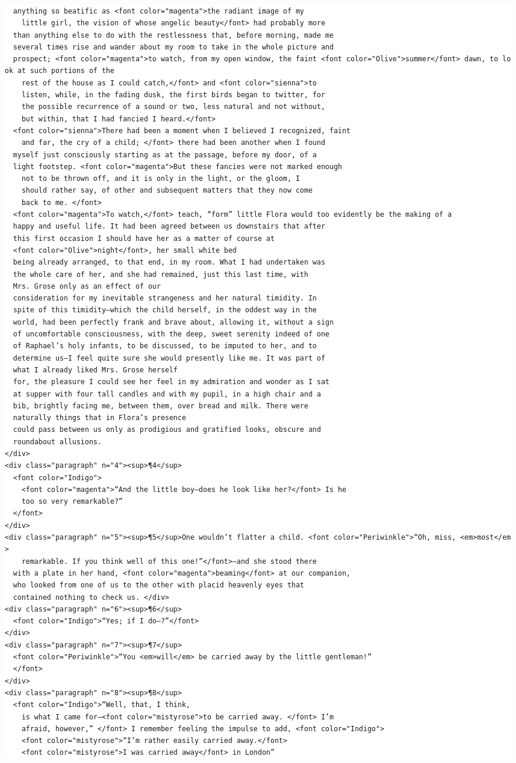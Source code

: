       anything so beatific as <font color="magenta">the radiant image of my
        little girl, the vision of whose angelic beauty</font> had probably more
      than anything else to do with the restlessness that, before morning, made me
      several times rise and wander about my room to take in the whole picture and
      prospect; <font color="magenta">to watch, from my open window, the faint <font color="Olive">summer</font> dawn, to look at such portions of the
        rest of the house as I could catch,</font> and <font color="sienna">to
        listen, while, in the fading dusk, the first birds began to twitter, for
        the possible recurrence of a sound or two, less natural and not without,
        but within, that I had fancied I heard.</font>
      <font color="sienna">There had been a moment when I believed I recognized, faint
        and far, the cry of a child; </font> there had been another when I found
      myself just consciously starting as at the passage, before my door, of a
      light footstep. <font color="magenta">But these fancies were not marked enough
        not to be thrown off, and it is only in the light, or the gloom, I
        should rather say, of other and subsequent matters that they now come
        back to me. </font>
      <font color="magenta">To watch,</font> teach, “form” little Flora would too evidently be the making of a
      happy and useful life. It had been agreed between us downstairs that after
      this first occasion I should have her as a matter of course at
      <font color="Olive">night</font>, her small white bed
      being already arranged, to that end, in my room. What I had undertaken was
      the whole care of her, and she had remained, just this last time, with
      Mrs. Grose only as an effect of our
      consideration for my inevitable strangeness and her natural timidity. In
      spite of this timidity—which the child herself, in the oddest way in the
      world, had been perfectly frank and brave about, allowing it, without a sign
      of uncomfortable consciousness, with the deep, sweet serenity indeed of one
      of Raphael’s holy infants, to be discussed, to be imputed to her, and to
      determine us—I feel quite sure she would presently like me. It was part of
      what I already liked Mrs. Grose herself
      for, the pleasure I could see her feel in my admiration and wonder as I sat
      at supper with four tall candles and with my pupil, in a high chair and a
      bib, brightly facing me, between them, over bread and milk. There were
      naturally things that in Flora’s presence
      could pass between us only as prodigious and gratified looks, obscure and
      roundabout allusions.
    </div>
    <div class="paragraph" n="4"><sup>¶4</sup>
      <font color="Indigo">
        <font color="magenta">“And the little boy—does he look like her?</font> Is he
        too so very remarkable?”
      </font>
    </div>
    <div class="paragraph" n="5"><sup>¶5</sup>One wouldn’t flatter a child. <font color="Periwinkle">“Oh, miss, <em>most</em>
        remarkable. If you think well of this one!”</font>—and she stood there
      with a plate in her hand, <font color="magenta">beaming</font> at our companion,
      who looked from one of us to the other with placid heavenly eyes that
      contained nothing to check us. </div>
    <div class="paragraph" n="6"><sup>¶6</sup>
      <font color="Indigo">“Yes; if I do—?”</font>
    </div>
    <div class="paragraph" n="7"><sup>¶7</sup>
      <font color="Periwinkle">“You <em>will</em> be carried away by the little gentleman!”
      </font>
    </div>
    <div class="paragraph" n="8"><sup>¶8</sup>
      <font color="Indigo">“Well, that, I think,
        is what I came for—<font color="mistyrose">to be carried away. </font> I’m
        afraid, however,” </font> I remember feeling the impulse to add, <font color="Indigo">
        <font color="mistyrose">“I’m rather easily carried away.</font>
        <font color="mistyrose">I was carried away</font> in London”